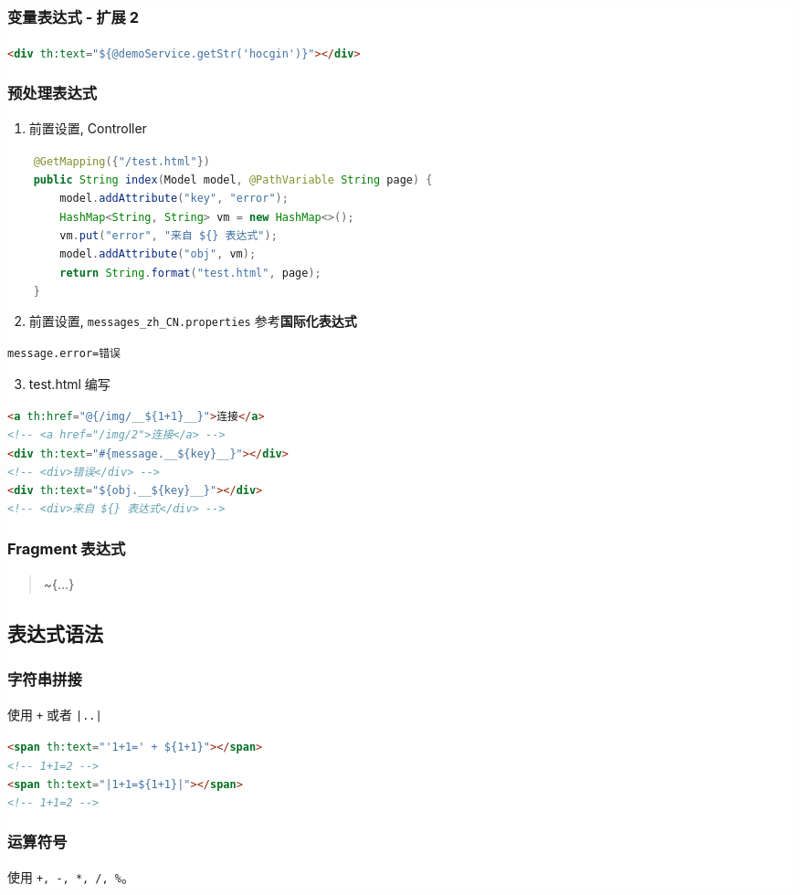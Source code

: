 ### 变量表达式 - 扩展 2

```html
<div th:text="${@demoService.getStr('hocgin')}"></div>
```

### 预处理表达式
1. 前置设置, Controller

```java
    @GetMapping({"/test.html"})
    public String index(Model model, @PathVariable String page) {
        model.addAttribute("key", "error");
        HashMap<String, String> vm = new HashMap<>();
        vm.put("error", "来自 ${} 表达式");
        model.addAttribute("obj", vm);
        return String.format("test.html", page);
    }
```

2. 前置设置, `messages_zh_CN.properties` 参考**国际化表达式**

```properties
message.error=错误
```

3. test.html 编写

```html
<a th:href="@{/img/__${1+1}__}">连接</a>
<!-- <a href="/img/2">连接</a> -->
<div th:text="#{message.__${key}__}"></div>
<!-- <div>错误</div> -->
<div th:text="${obj.__${key}__}"></div>
<!-- <div>来自 ${} 表达式</div> -->
```

### Fragment 表达式
> ~{...}



## 表达式语法
### 字符串拼接
使用 `+` 或者 `|..|`

```html
<span th:text="'1+1=' + ${1+1}"></span>
<!-- 1+1=2 -->
<span th:text="|1+1=${1+1}|"></span>
<!-- 1+1=2 -->
```

### 运算符号
使用 `+, -, *, /, %`。
